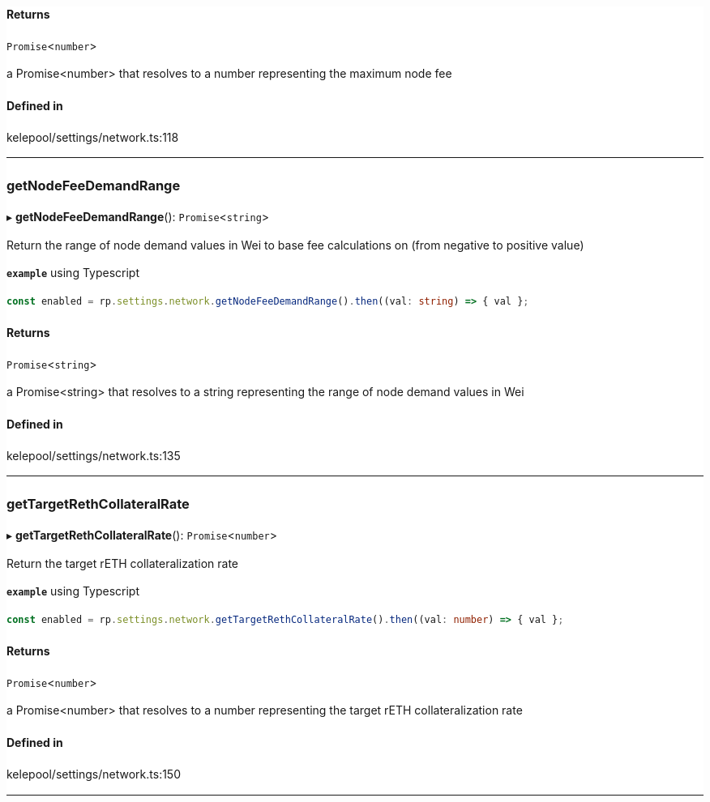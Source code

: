 #### Returns

`Promise`<`number`\>

a Promise<number\> that resolves to a number representing the maximum node fee

#### Defined in

kelepool/settings/network.ts:118

___

### getNodeFeeDemandRange

▸ **getNodeFeeDemandRange**(): `Promise`<`string`\>

Return the range of node demand values in Wei to base fee calculations on (from negative to positive value)

**`example`** using Typescript
```ts
const enabled = rp.settings.network.getNodeFeeDemandRange().then((val: string) => { val };
```

#### Returns

`Promise`<`string`\>

a Promise<string\> that resolves to a string representing the range of node demand values in Wei

#### Defined in

kelepool/settings/network.ts:135

___

### getTargetRethCollateralRate

▸ **getTargetRethCollateralRate**(): `Promise`<`number`\>

Return the target rETH collateralization rate

**`example`** using Typescript
```ts
const enabled = rp.settings.network.getTargetRethCollateralRate().then((val: number) => { val };
```

#### Returns

`Promise`<`number`\>

a Promise<number\> that resolves to a number representing the target rETH collateralization rate

#### Defined in

kelepool/settings/network.ts:150

___
